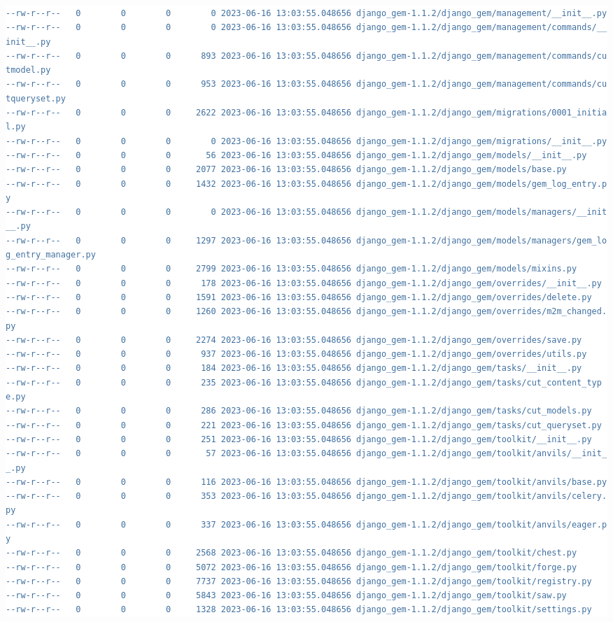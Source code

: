 ```diff
--rw-r--r--   0        0        0        0 2023-06-16 13:03:55.048656 django_gem-1.1.2/django_gem/management/__init__.py
--rw-r--r--   0        0        0        0 2023-06-16 13:03:55.048656 django_gem-1.1.2/django_gem/management/commands/__init__.py
--rw-r--r--   0        0        0      893 2023-06-16 13:03:55.048656 django_gem-1.1.2/django_gem/management/commands/cutmodel.py
--rw-r--r--   0        0        0      953 2023-06-16 13:03:55.048656 django_gem-1.1.2/django_gem/management/commands/cutqueryset.py
--rw-r--r--   0        0        0     2622 2023-06-16 13:03:55.048656 django_gem-1.1.2/django_gem/migrations/0001_initial.py
--rw-r--r--   0        0        0        0 2023-06-16 13:03:55.048656 django_gem-1.1.2/django_gem/migrations/__init__.py
--rw-r--r--   0        0        0       56 2023-06-16 13:03:55.048656 django_gem-1.1.2/django_gem/models/__init__.py
--rw-r--r--   0        0        0     2077 2023-06-16 13:03:55.048656 django_gem-1.1.2/django_gem/models/base.py
--rw-r--r--   0        0        0     1432 2023-06-16 13:03:55.048656 django_gem-1.1.2/django_gem/models/gem_log_entry.py
--rw-r--r--   0        0        0        0 2023-06-16 13:03:55.048656 django_gem-1.1.2/django_gem/models/managers/__init__.py
--rw-r--r--   0        0        0     1297 2023-06-16 13:03:55.048656 django_gem-1.1.2/django_gem/models/managers/gem_log_entry_manager.py
--rw-r--r--   0        0        0     2799 2023-06-16 13:03:55.048656 django_gem-1.1.2/django_gem/models/mixins.py
--rw-r--r--   0        0        0      178 2023-06-16 13:03:55.048656 django_gem-1.1.2/django_gem/overrides/__init__.py
--rw-r--r--   0        0        0     1591 2023-06-16 13:03:55.048656 django_gem-1.1.2/django_gem/overrides/delete.py
--rw-r--r--   0        0        0     1260 2023-06-16 13:03:55.048656 django_gem-1.1.2/django_gem/overrides/m2m_changed.py
--rw-r--r--   0        0        0     2274 2023-06-16 13:03:55.048656 django_gem-1.1.2/django_gem/overrides/save.py
--rw-r--r--   0        0        0      937 2023-06-16 13:03:55.048656 django_gem-1.1.2/django_gem/overrides/utils.py
--rw-r--r--   0        0        0      184 2023-06-16 13:03:55.048656 django_gem-1.1.2/django_gem/tasks/__init__.py
--rw-r--r--   0        0        0      235 2023-06-16 13:03:55.048656 django_gem-1.1.2/django_gem/tasks/cut_content_type.py
--rw-r--r--   0        0        0      286 2023-06-16 13:03:55.048656 django_gem-1.1.2/django_gem/tasks/cut_models.py
--rw-r--r--   0        0        0      221 2023-06-16 13:03:55.048656 django_gem-1.1.2/django_gem/tasks/cut_queryset.py
--rw-r--r--   0        0        0      251 2023-06-16 13:03:55.048656 django_gem-1.1.2/django_gem/toolkit/__init__.py
--rw-r--r--   0        0        0       57 2023-06-16 13:03:55.048656 django_gem-1.1.2/django_gem/toolkit/anvils/__init__.py
--rw-r--r--   0        0        0      116 2023-06-16 13:03:55.048656 django_gem-1.1.2/django_gem/toolkit/anvils/base.py
--rw-r--r--   0        0        0      353 2023-06-16 13:03:55.048656 django_gem-1.1.2/django_gem/toolkit/anvils/celery.py
--rw-r--r--   0        0        0      337 2023-06-16 13:03:55.048656 django_gem-1.1.2/django_gem/toolkit/anvils/eager.py
--rw-r--r--   0        0        0     2568 2023-06-16 13:03:55.048656 django_gem-1.1.2/django_gem/toolkit/chest.py
--rw-r--r--   0        0        0     5072 2023-06-16 13:03:55.048656 django_gem-1.1.2/django_gem/toolkit/forge.py
--rw-r--r--   0        0        0     7737 2023-06-16 13:03:55.048656 django_gem-1.1.2/django_gem/toolkit/registry.py
--rw-r--r--   0        0        0     5843 2023-06-16 13:03:55.048656 django_gem-1.1.2/django_gem/toolkit/saw.py
--rw-r--r--   0        0        0     1328 2023-06-16 13:03:55.048656 django_gem-1.1.2/django_gem/toolkit/settings.py
```